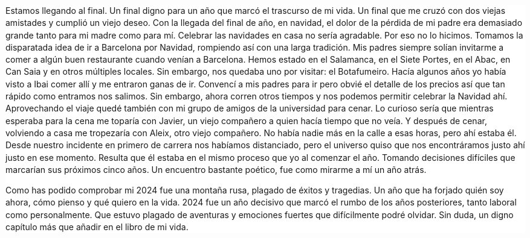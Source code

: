 Estamos llegando al final. Un final digno para un año que marcó el trascurso de mi vida. Un final que me cruzó con dos viejas amistades y cumplió un viejo deseo. Con la llegada del final de año, en navidad, el dolor de la pérdida de mi padre era demasiado grande tanto para mi madre como para mí. Celebrar las navidades en casa no sería agradable. Por eso no lo hicimos. Tomamos la disparatada idea de ir a Barcelona por Navidad, rompiendo así con una larga tradición. Mis padres siempre solían invitarme a comer a algún buen restaurante cuando venían a Barcelona. Hemos estado en el Salamanca, en el Siete Portes, en el Abac, en Can Saia y en otros múltiples locales. Sin embargo, nos quedaba uno por visitar: el Botafumeiro. Hacía algunos años yo había visto a Ibai comer allí y me entraron ganas de ir. Convencí a mis padres para ir pero obvié el detalle de los precios así que tan rápido como entramos nos salimos. Sin embargo, ahora corren otros tiempos y nos podemos permitir celebrar la Navidad ahí. Aprovechando el viaje quedé también con mi grupo de amigos de la universidad para cenar. Lo curioso sería que mientras esperaba para la cena me toparía con Javier, un viejo compañero a quien hacía tiempo que no veía. Y después de cenar, volviendo a casa me tropezaría con Aleix, otro viejo compañero. No había nadie más en la calle a esas horas, pero ahí estaba él. Desde nuestro incidente en primero de carrera nos habíamos distanciado, pero el universo quiso que nos encontráramos justo ahí justo en ese momento. Resulta que él estaba en el mismo proceso que yo al comenzar el año. Tomando decisiones difíciles que marcarían sus próximos cinco años. Un encuentro bastante poético, fue como mirarme a mí un año atrás.

Como has podido comprobar mi 2024 fue una montaña rusa, plagado de éxitos y tragedias. Un año que ha forjado quién soy ahora, cómo pienso y qué quiero en la vida. 2024 fue un año decisivo que marcó el rumbo de los años posteriores, tanto laboral como personalmente. Que estuvo plagado de aventuras y emociones fuertes que difícilmente podré olvidar. Sin duda, un digno capítulo más que añadir en el libro de mi vida. 
